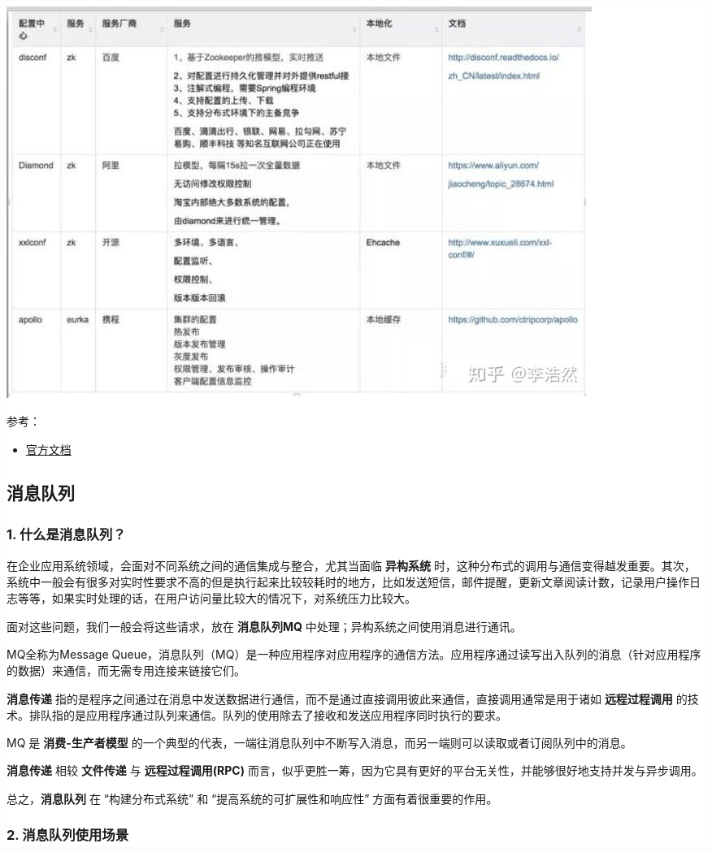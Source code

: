 ![x](../../../Resources/md/apollo03.jpg)



参考：

- [官方文档](https://ctripcorp.github.io/apollo/#/zh/README)



## 消息队列

### 1. 什么是消息队列？

在企业应用系统领域，会面对不同系统之间的通信集成与整合，尤其当面临 **异构系统** 时，这种分布式的调用与通信变得越发重要。其次，系统中一般会有很多对实时性要求不高的但是执行起来比较较耗时的地方，比如发送短信，邮件提醒，更新文章阅读计数，记录用户操作日志等等，如果实时处理的话，在用户访问量比较大的情况下，对系统压力比较大。

面对这些问题，我们一般会将这些请求，放在 **消息队列MQ** 中处理；异构系统之间使用消息进行通讯。

MQ全称为Message Queue，消息队列（MQ）是一种应用程序对应用程序的通信方法。应用程序通过读写出入队列的消息（针对应用程序的数据）来通信，而无需专用连接来链接它们。

**消息传递** 指的是程序之间通过在消息中发送数据进行通信，而不是通过直接调用彼此来通信，直接调用通常是用于诸如 **远程过程调用** 的技术。排队指的是应用程序通过队列来通信。队列的使用除去了接收和发送应用程序同时执行的要求。

MQ 是 **消费-生产者模型** 的一个典型的代表，一端往消息队列中不断写入消息，而另一端则可以读取或者订阅队列中的消息。

**消息传递** 相较 **文件传递** 与 **远程过程调用(RPC)** 而言，似乎更胜一筹，因为它具有更好的平台无关性，并能够很好地支持并发与异步调用。

总之，**消息队列** 在 “构建分布式系统” 和 “提高系统的可扩展性和响应性” 方面有着很重要的作用。

### 2. 消息队列使用场景

